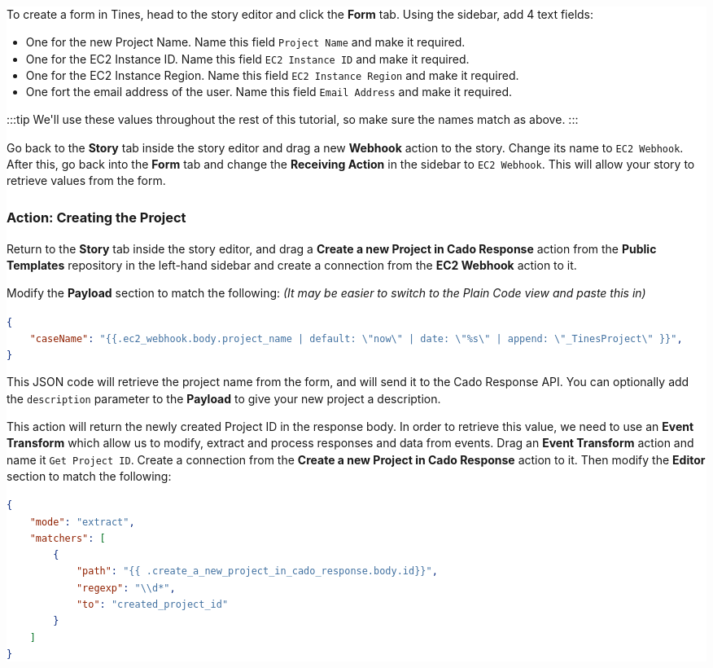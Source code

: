 To create a form in Tines, head to the story editor and click the **Form** tab. Using the sidebar, add 4 text fields:

- One for the new Project Name. Name this field `Project Name` and make it required.
- One for the EC2 Instance ID. Name this field `EC2 Instance ID` and make it required.
- One for the EC2 Instance Region. Name this field `EC2 Instance Region` and make it required.
- One fort the email address of the user. Name this field `Email Address` and make it required.

:::tip
We'll use these values throughout the rest of this tutorial, so make sure the names match as above.
:::

Go back to the **Story** tab inside the story editor and drag a new **Webhook** action to the story. Change its name to `EC2 Webhook`. After this, go back into the **Form** tab and change the **Receiving Action** in the sidebar to `EC2 Webhook`. This will allow your story to retrieve values from the form.

### Action: Creating the Project

Return to the **Story** tab inside the story editor, and drag a **Create a new Project in Cado Response** action from the **Public Templates** repository in the left-hand sidebar and create a connection from the **EC2 Webhook** action to it.

Modify the **Payload** section to match the following: _(It may be easier to switch to the Plain Code view and paste this in)_

```json
{
    "caseName": "{{.ec2_webhook.body.project_name | default: \"now\" | date: \"%s\" | append: \"_TinesProject\" }}",
}
```

This JSON code will retrieve the project name from the form, and will send it to the Cado Response API. You can optionally add the `description` parameter to the **Payload** to give your new project a description.

This action will return the newly created Project ID in the response body. In order to retrieve this value, we need to use an **Event Transform** which allow us to modify, extract and process responses and data from events. Drag an **Event Transform** action and name it `Get Project ID`. Create a connection from the **Create a new Project in Cado Response** action to it. Then modify the **Editor** section to match the following:

```json
{
    "mode": "extract",
    "matchers": [
        {
            "path": "{{ .create_a_new_project_in_cado_response.body.id}}",
            "regexp": "\\d*",
            "to": "created_project_id"
        }
    ]
}
```
